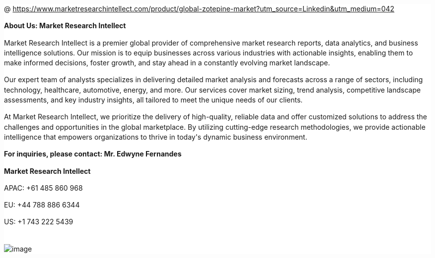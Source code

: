 @</strong>&nbsp;<a href="https://www.marketresearchintellect.com/product/global-zotepine-market?utm_source=Linkedin&utm_medium=042">https://www.marketresearchintellect.com/product/global-zotepine-market?utm_source=Linkedin&utm_medium=042</a></span></p><p><strong>About Us: Market Research Intellect</strong></p><p>Market Research Intellect is a premier global provider of comprehensive market research reports, data analytics, and business intelligence solutions. Our mission is to equip businesses across various industries with actionable insights, enabling them to make informed decisions, foster growth, and stay ahead in a constantly evolving market landscape.</p><p>Our expert team of analysts specializes in delivering detailed market analysis and forecasts across a range of sectors, including technology, healthcare, automotive, energy, and more. Our services cover market sizing, trend analysis, competitive landscape assessments, and key industry insights, all tailored to meet the unique needs of our clients.</p><p>At Market Research Intellect, we prioritize the delivery of high-quality, reliable data and offer customized solutions to address the challenges and opportunities in the global marketplace. By utilizing cutting-edge research methodologies, we provide actionable intelligence that empowers organizations to thrive in today's dynamic business environment.</p><p><strong>For inquiries, please contact: Mr. Edwyne Fernandes</strong></p><p><strong>Market Research Intellect</strong></p><p>APAC: +61 485 860 968</p><p>EU: +44 788 886 6344</p><p>US: +1 743 222 5439</p></div><div class="article-main__content" data-test-id="publishing-text-block">&nbsp;</div>
![image](https://github.com/user-attachments/assets/28fc184e-7040-4584-8c69-7d213171f7f1)
